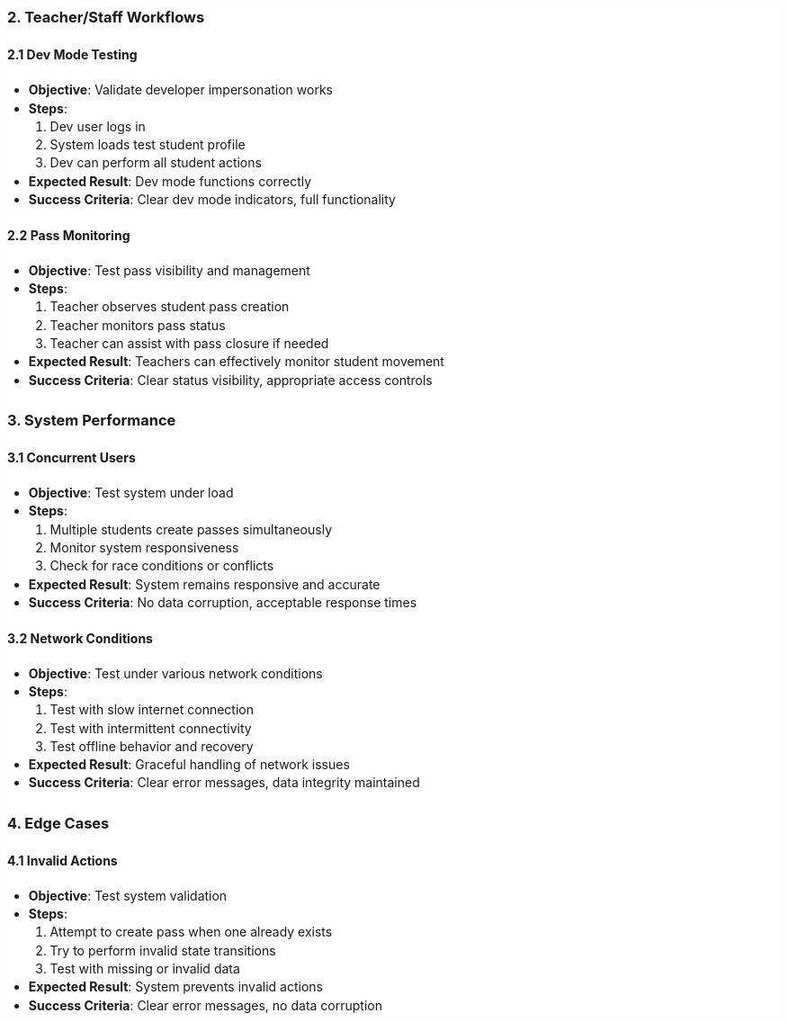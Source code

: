 ### 2. Teacher/Staff Workflows

#### 2.1 Dev Mode Testing
- **Objective**: Validate developer impersonation works
- **Steps**:
  1. Dev user logs in
  2. System loads test student profile
  3. Dev can perform all student actions
- **Expected Result**: Dev mode functions correctly
- **Success Criteria**: Clear dev mode indicators, full functionality

#### 2.2 Pass Monitoring
- **Objective**: Test pass visibility and management
- **Steps**:
  1. Teacher observes student pass creation
  2. Teacher monitors pass status
  3. Teacher can assist with pass closure if needed
- **Expected Result**: Teachers can effectively monitor student movement
- **Success Criteria**: Clear status visibility, appropriate access controls

### 3. System Performance

#### 3.1 Concurrent Users
- **Objective**: Test system under load
- **Steps**:
  1. Multiple students create passes simultaneously
  2. Monitor system responsiveness
  3. Check for race conditions or conflicts
- **Expected Result**: System remains responsive and accurate
- **Success Criteria**: No data corruption, acceptable response times

#### 3.2 Network Conditions
- **Objective**: Test under various network conditions
- **Steps**:
  1. Test with slow internet connection
  2. Test with intermittent connectivity
  3. Test offline behavior and recovery
- **Expected Result**: Graceful handling of network issues
- **Success Criteria**: Clear error messages, data integrity maintained

### 4. Edge Cases

#### 4.1 Invalid Actions
- **Objective**: Test system validation
- **Steps**:
  1. Attempt to create pass when one already exists
  2. Try to perform invalid state transitions
  3. Test with missing or invalid data
- **Expected Result**: System prevents invalid actions
- **Success Criteria**: Clear error messages, no data corruption
